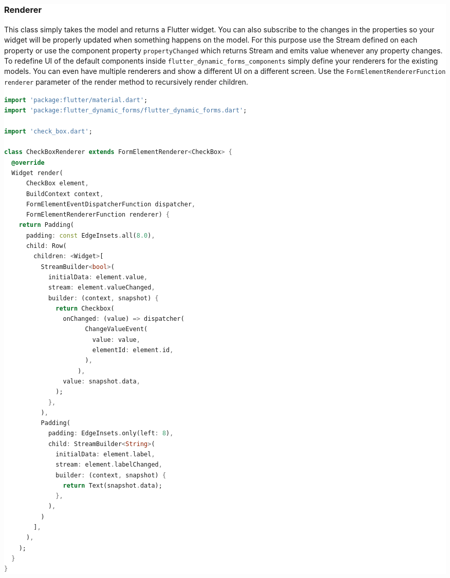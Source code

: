 
### Renderer
This class simply takes the model and returns a Flutter widget. You can also subscribe to the changes in the properties so your widget will be properly updated when something happens on the model. For this purpose use the Stream defined on each property or use the component property `propertyChanged` which returns Stream and emits value whenever any property changes. To redefine UI of the default components inside `flutter_dynamic_forms_components` simply define your renderers for the existing models. You can even have multiple renderers and show a different UI on a different screen. Use the `FormElementRendererFunction renderer` parameter of the render method to recursively render children.

```dart
import 'package:flutter/material.dart';
import 'package:flutter_dynamic_forms/flutter_dynamic_forms.dart';

import 'check_box.dart';

class CheckBoxRenderer extends FormElementRenderer<CheckBox> {
  @override
  Widget render(
      CheckBox element,
      BuildContext context,
      FormElementEventDispatcherFunction dispatcher,
      FormElementRendererFunction renderer) {
    return Padding(
      padding: const EdgeInsets.all(8.0),
      child: Row(
        children: <Widget>[
          StreamBuilder<bool>(
            initialData: element.value,
            stream: element.valueChanged,
            builder: (context, snapshot) {
              return Checkbox(
                onChanged: (value) => dispatcher(
                      ChangeValueEvent(
                        value: value,
                        elementId: element.id,
                      ),
                    ),
                value: snapshot.data,
              );
            },
          ),
          Padding(
            padding: EdgeInsets.only(left: 8),
            child: StreamBuilder<String>(
              initialData: element.label,
              stream: element.labelChanged,
              builder: (context, snapshot) {
                return Text(snapshot.data);
              },
            ),
          )
        ],
      ),
    );
  }
}
```
